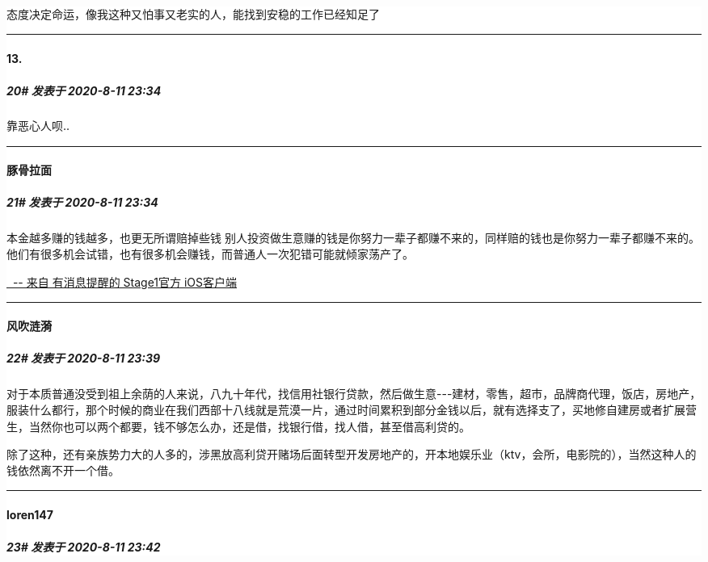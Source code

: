 


态度决定命运，像我这种又怕事又老实的人，能找到安稳的工作已经知足了







*****

####  13.  
##### 20#       发表于 2020-8-11 23:34




靠恶心人呗..







*****

####  豚骨拉面  
##### 21#       发表于 2020-8-11 23:34




本金越多赚的钱越多，也更无所谓赔掉些钱
别人投资做生意赚的钱是你努力一辈子都赚不来的，同样赔的钱也是你努力一辈子都赚不来的。
他们有很多机会试错，也有很多机会赚钱，而普通人一次犯错可能就倾家荡产了。

[  -- 来自 有消息提醒的 Stage1官方 iOS客户端](https://itunes.apple.com/fi/app/saraba1st/id1221237470?mt=8)







*****

####  风吹涟漪  
##### 22#       发表于 2020-8-11 23:39




对于本质普通没受到祖上余荫的人来说，八九十年代，找信用社银行贷款，然后做生意---建材，零售，超市，品牌商代理，饭店，房地产，服装什么都行，那个时候的商业在我们西部十八线就是荒漠一片，通过时间累积到部分金钱以后，就有选择支了，买地修自建房或者扩展营生，当然你也可以两个都要，钱不够怎么办，还是借，找银行借，找人借，甚至借高利贷的。


除了这种，还有亲族势力大的人多的，涉黑放高利贷开赌场后面转型开发房地产的，开本地娱乐业（ktv，会所，电影院的），当然这种人的钱依然离不开一个借。








*****

####  loren147  
##### 23#       发表于 2020-8-11 23:42
